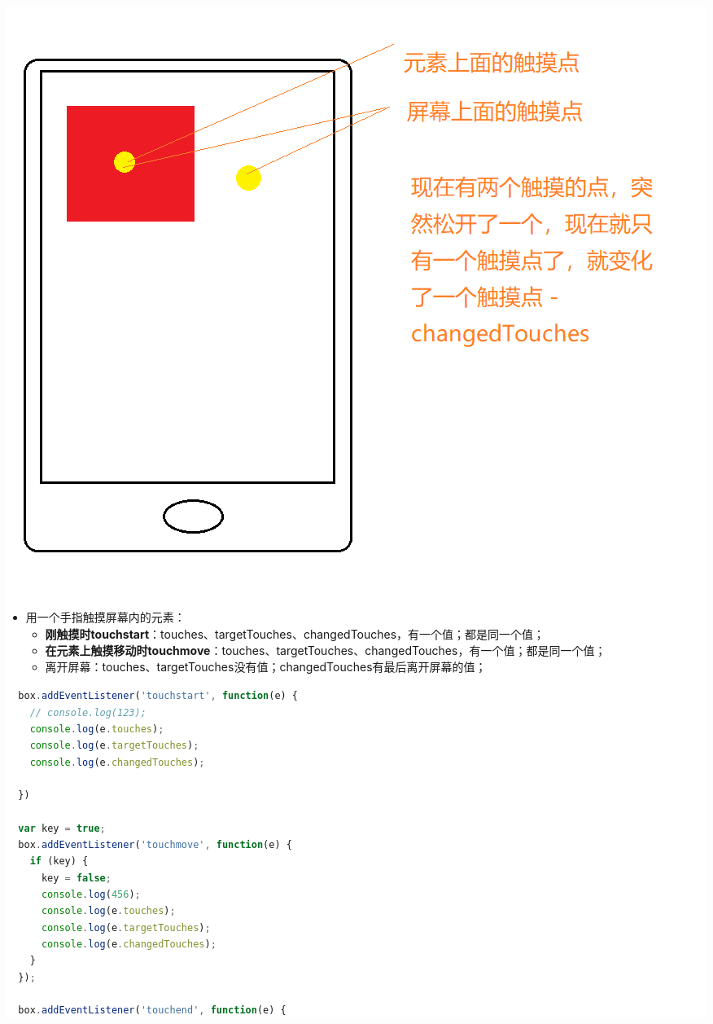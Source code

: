 ![1557973130914](assets/1557973130914.png)

* 用一个手指触摸屏幕内的元素：
  * **刚触摸时touchstart**：touches、targetTouches、changedTouches，有一个值；都是同一个值；
  * **在元素上触摸移动时touchmove**：touches、targetTouches、changedTouches，有一个值；都是同一个值；
  * 离开屏幕：touches、targetTouches没有值；changedTouches有最后离开屏幕的值；

```js
  box.addEventListener('touchstart', function(e) {
    // console.log(123);
    console.log(e.touches);
    console.log(e.targetTouches);
    console.log(e.changedTouches);

  })

  var key = true;
  box.addEventListener('touchmove', function(e) {
    if (key) {
      key = false;
      console.log(456);
      console.log(e.touches);
      console.log(e.targetTouches);
      console.log(e.changedTouches);
    }
  });

  box.addEventListener('touchend', function(e) {
```